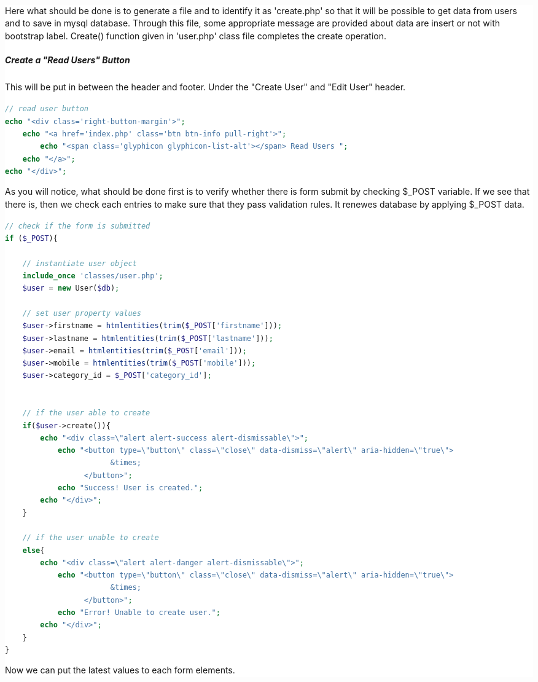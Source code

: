 Here what should be done is to generate a file and to identify it as 'create.php' so that it will be possible to get data from users and to save in mysql database. Through this file, some appropriate message are provided about data are insert or not with bootstrap label.  Create() function given in 'user.php' class file completes the create operation. 

##### **Create a "Read Users" Button**

This will be put in between the header and footer. Under the "Create User" and "Edit User" header.

```php
// read user button
echo "<div class='right-button-margin'>";
    echo "<a href='index.php' class='btn btn-info pull-right'>";
        echo "<span class='glyphicon glyphicon-list-alt'></span> Read Users ";
    echo "</a>";
echo "</div>";
```
As you will notice, what should be done first is to verify whether there is form submit by checking $_POST variable. If we see that there is, then we check each entries to make sure that they pass validation rules. It renewes database by applying $_POST data.

```php
// check if the form is submitted
if ($_POST){

    // instantiate user object
    include_once 'classes/user.php';
    $user = new User($db);

    // set user property values
    $user->firstname = htmlentities(trim($_POST['firstname']));
    $user->lastname = htmlentities(trim($_POST['lastname']));
    $user->email = htmlentities(trim($_POST['email']));
    $user->mobile = htmlentities(trim($_POST['mobile']));
    $user->category_id = $_POST['category_id'];


    // if the user able to create
    if($user->create()){
        echo "<div class=\"alert alert-success alert-dismissable\">";
            echo "<button type=\"button\" class=\"close\" data-dismiss=\"alert\" aria-hidden=\"true\">
                        &times;
                  </button>";
            echo "Success! User is created.";
        echo "</div>";
    }

    // if the user unable to create
    else{
        echo "<div class=\"alert alert-danger alert-dismissable\">";
            echo "<button type=\"button\" class=\"close\" data-dismiss=\"alert\" aria-hidden=\"true\">
                        &times;
                  </button>";
            echo "Error! Unable to create user.";
        echo "</div>";
    }
}
```
Now we can put the latest values to each form elements.
